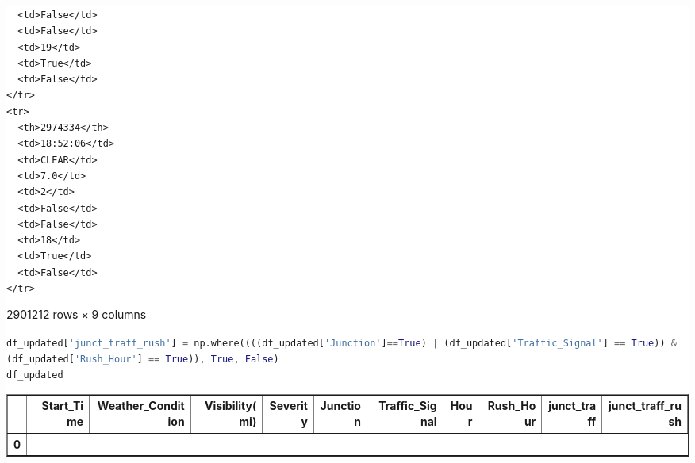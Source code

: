       <td>False</td>
      <td>False</td>
      <td>19</td>
      <td>True</td>
      <td>False</td>
    </tr>
    <tr>
      <th>2974334</th>
      <td>18:52:06</td>
      <td>CLEAR</td>
      <td>7.0</td>
      <td>2</td>
      <td>False</td>
      <td>False</td>
      <td>18</td>
      <td>True</td>
      <td>False</td>
    </tr>
  </tbody>
</table>
<p>2901212 rows × 9 columns</p>
</div>




```python
df_updated['junct_traff_rush'] = np.where((((df_updated['Junction']==True) | (df_updated['Traffic_Signal'] == True)) & (df_updated['Rush_Hour'] == True)), True, False)
df_updated
```




<div>
<style scoped>
    .dataframe tbody tr th:only-of-type {
        vertical-align: middle;
    }

    .dataframe tbody tr th {
        vertical-align: top;
    }

    .dataframe thead th {
        text-align: right;
    }
</style>
<table border="1" class="dataframe">
  <thead>
    <tr style="text-align: right;">
      <th></th>
      <th>Start_Time</th>
      <th>Weather_Condition</th>
      <th>Visibility(mi)</th>
      <th>Severity</th>
      <th>Junction</th>
      <th>Traffic_Signal</th>
      <th>Hour</th>
      <th>Rush_Hour</th>
      <th>junct_traff</th>
      <th>junct_traff_rush</th>
    </tr>
  </thead>
  <tbody>
    <tr>
      <th>0</th>